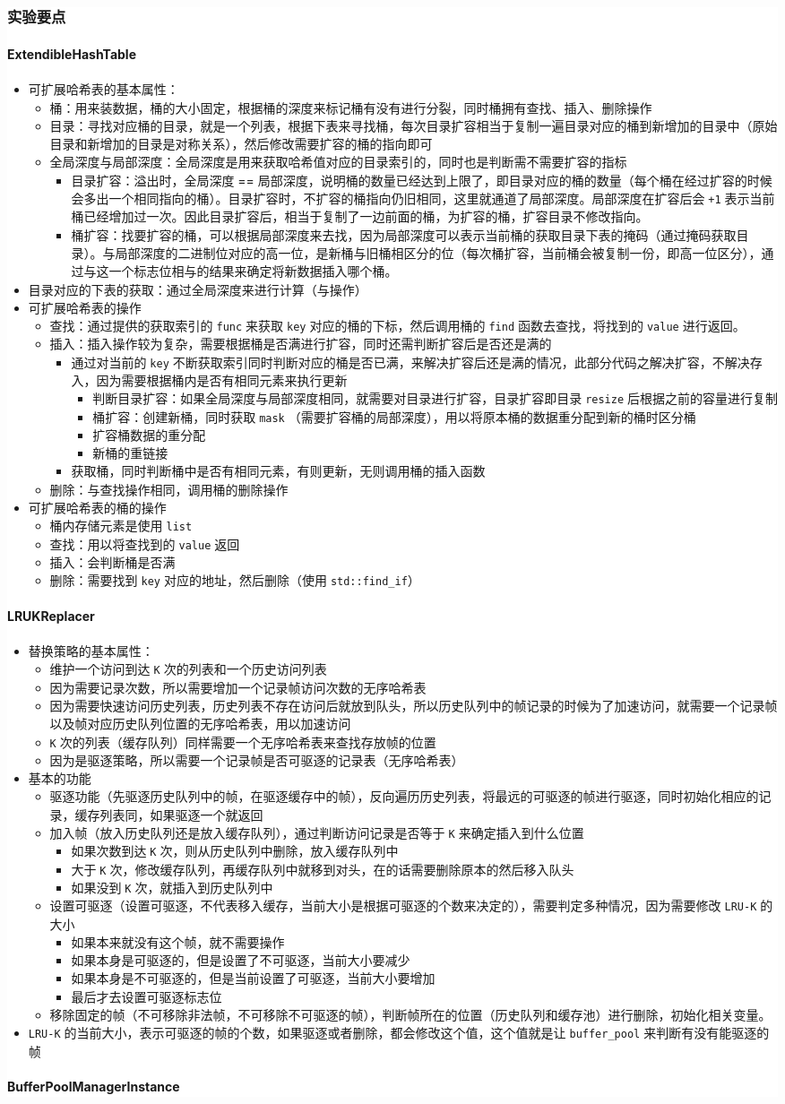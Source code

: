 ### 实验要点

#### ExtendibleHashTable

* 可扩展哈希表的基本属性：
  * 桶：用来装数据，桶的大小固定，根据桶的深度来标记桶有没有进行分裂，同时桶拥有查找、插入、删除操作
  * 目录：寻找对应桶的目录，就是一个列表，根据下表来寻找桶，每次目录扩容相当于复制一遍目录对应的桶到新增加的目录中（原始目录和新增加的目录是对称关系），然后修改需要扩容的桶的指向即可
  * 全局深度与局部深度：全局深度是用来获取哈希值对应的目录索引的，同时也是判断需不需要扩容的指标
    * 目录扩容：溢出时，全局深度 == 局部深度，说明桶的数量已经达到上限了，即目录对应的桶的数量（每个桶在经过扩容的时候会多出一个相同指向的桶）。目录扩容时，不扩容的桶指向仍旧相同，这里就通道了局部深度。局部深度在扩容后会 `+1` 表示当前桶已经增加过一次。因此目录扩容后，相当于复制了一边前面的桶，为扩容的桶，扩容目录不修改指向。
    * 桶扩容：找要扩容的桶，可以根据局部深度来去找，因为局部深度可以表示当前桶的获取目录下表的掩码（通过掩码获取目录）。与局部深度的二进制位对应的高一位，是新桶与旧桶相区分的位（每次桶扩容，当前桶会被复制一份，即高一位区分），通过与这一个标志位相与的结果来确定将新数据插入哪个桶。
* 目录对应的下表的获取：通过全局深度来进行计算（与操作）
* 可扩展哈希表的操作
  * 查找：通过提供的获取索引的 `func` 来获取 `key` 对应的桶的下标，然后调用桶的 `find` 函数去查找，将找到的 `value` 进行返回。
  * 插入：插入操作较为复杂，需要根据桶是否满进行扩容，同时还需判断扩容后是否还是满的
    * 通过对当前的 `key` 不断获取索引同时判断对应的桶是否已满，来解决扩容后还是满的情况，此部分代码之解决扩容，不解决存入，因为需要根据桶内是否有相同元素来执行更新
      * 判断目录扩容：如果全局深度与局部深度相同，就需要对目录进行扩容，目录扩容即目录 `resize` 后根据之前的容量进行复制
      * 桶扩容：创建新桶，同时获取 `mask` （需要扩容桶的局部深度），用以将原本桶的数据重分配到新的桶时区分桶
      * 扩容桶数据的重分配
      * 新桶的重链接
    * 获取桶，同时判断桶中是否有相同元素，有则更新，无则调用桶的插入函数
  * 删除：与查找操作相同，调用桶的删除操作
* 可扩展哈希表的桶的操作
  * 桶内存储元素是使用 `list`
  * 查找：用以将查找到的 `value` 返回
  * 插入：会判断桶是否满
  * 删除：需要找到 `key` 对应的地址，然后删除（使用 `std::find_if`）

#### LRUKReplacer

* 替换策略的基本属性：
  * 维护一个访问到达 `K` 次的列表和一个历史访问列表
  * 因为需要记录次数，所以需要增加一个记录帧访问次数的无序哈希表
  * 因为需要快速访问历史列表，历史列表不存在访问后就放到队头，所以历史队列中的帧记录的时候为了加速访问，就需要一个记录帧以及帧对应历史队列位置的无序哈希表，用以加速访问
  * `K` 次的列表（缓存队列）同样需要一个无序哈希表来查找存放帧的位置
  * 因为是驱逐策略，所以需要一个记录帧是否可驱逐的记录表（无序哈希表）
* 基本的功能
  * 驱逐功能（先驱逐历史队列中的帧，在驱逐缓存中的帧），反向遍历历史列表，将最远的可驱逐的帧进行驱逐，同时初始化相应的记录，缓存列表同，如果驱逐一个就返回
  * 加入帧（放入历史队列还是放入缓存队列），通过判断访问记录是否等于 `K` 来确定插入到什么位置
    * 如果次数到达 `K` 次，则从历史队列中删除，放入缓存队列中
    * 大于 `K` 次，修改缓存队列，再缓存队列中就移到对头，在的话需要删除原本的然后移入队头
    * 如果没到 `K` 次，就插入到历史队列中
  * 设置可驱逐（设置可驱逐，不代表移入缓存，当前大小是根据可驱逐的个数来决定的），需要判定多种情况，因为需要修改 `LRU-K` 的大小
    * 如果本来就没有这个帧，就不需要操作
    * 如果本身是可驱逐的，但是设置了不可驱逐，当前大小要减少
    * 如果本身是不可驱逐的，但是当前设置了可驱逐，当前大小要增加
    * 最后才去设置可驱逐标志位
  * 移除固定的帧（不可移除非法帧，不可移除不可驱逐的帧），判断帧所在的位置（历史队列和缓存池）进行删除，初始化相关变量。
* `LRU-K` 的当前大小，表示可驱逐的帧的个数，如果驱逐或者删除，都会修改这个值，这个值就是让 `buffer_pool` 来判断有没有能驱逐的帧

#### BufferPoolManagerInstance
